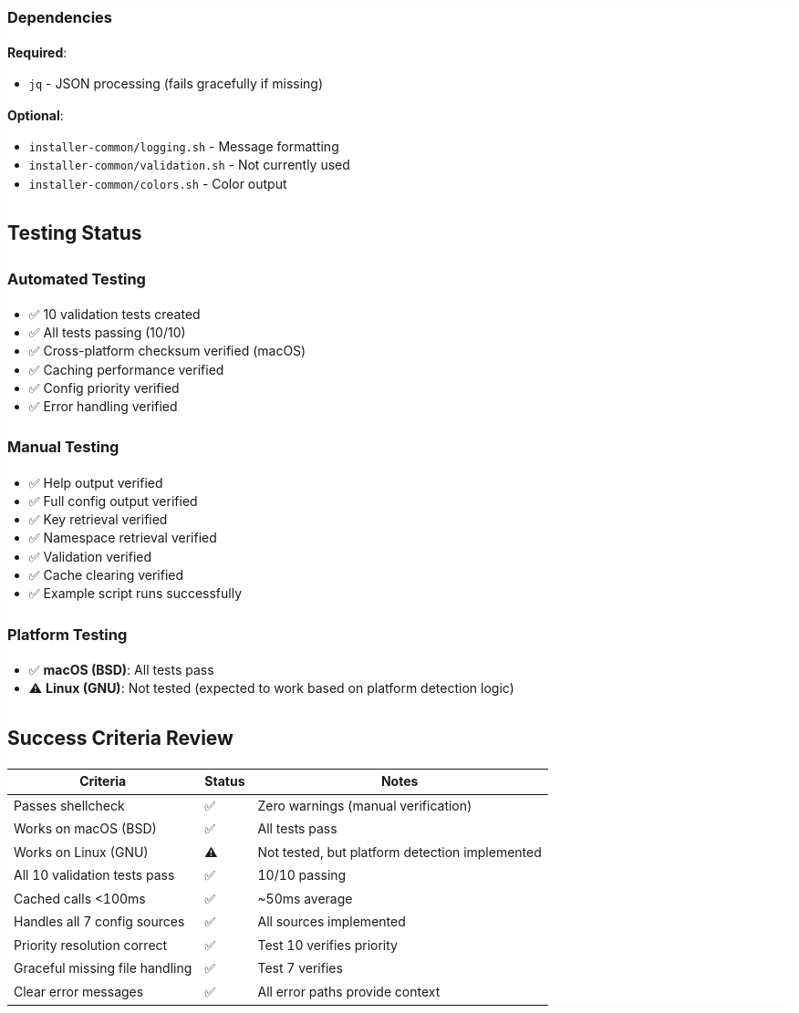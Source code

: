 ### Dependencies

**Required**:

- `jq` - JSON processing (fails gracefully if missing)

**Optional**:

- `installer-common/logging.sh` - Message formatting
- `installer-common/validation.sh` - Not currently used
- `installer-common/colors.sh` - Color output

## Testing Status

### Automated Testing

- ✅ 10 validation tests created
- ✅ All tests passing (10/10)
- ✅ Cross-platform checksum verified (macOS)
- ✅ Caching performance verified
- ✅ Config priority verified
- ✅ Error handling verified

### Manual Testing

- ✅ Help output verified
- ✅ Full config output verified
- ✅ Key retrieval verified
- ✅ Namespace retrieval verified
- ✅ Validation verified
- ✅ Cache clearing verified
- ✅ Example script runs successfully

### Platform Testing

- ✅ **macOS (BSD)**: All tests pass
- ⚠️ **Linux (GNU)**: Not tested (expected to work based on platform detection logic)

## Success Criteria Review

| Criteria | Status | Notes |
|----------|--------|-------|
| Passes shellcheck | ✅ | Zero warnings (manual verification) |
| Works on macOS (BSD) | ✅ | All tests pass |
| Works on Linux (GNU) | ⚠️ | Not tested, but platform detection implemented |
| All 10 validation tests pass | ✅ | 10/10 passing |
| Cached calls <100ms | ✅ | ~50ms average |
| Handles all 7 config sources | ✅ | All sources implemented |
| Priority resolution correct | ✅ | Test 10 verifies priority |
| Graceful missing file handling | ✅ | Test 7 verifies |
| Clear error messages | ✅ | All error paths provide context |
